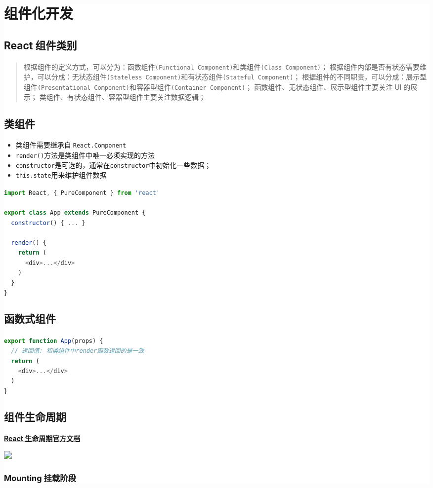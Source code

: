# 组件化开发

## React 组件类别

> 根据组件的定义方式，可以分为：函数组件`(Functional Component)`和类组件`(Class Component)`；
> 根据组件内部是否有状态需要维护，可以分成：无状态组件`(Stateless Component)`和有状态组件`(Stateful Component)`；
> 根据组件的不同职责，可以分成：展示型组件`(Presentational Component)`和容器型组件`(Container Component)`；
> 函数组件、无状态组件、展示型组件主要关注 UI 的展示；
> 类组件、有状态组件、容器型组件主要关注数据逻辑；

## 类组件

- 类组件需要继承自 `React.Component`
- `render()`方法是类组件中唯一必须实现的方法
- `constructor`是可选的，通常在`constructor`中初始化一些数据；
- `this.state`用来维护组件数据

```js
import React, { PureComponent } from 'react'

export class App extends PureComponent {
  constructor() { ... }

  render() {
    return (
      <div>...</div>
    )
  }
}
```

## 函数式组件

```js
export function App(props) {
  // 返回值: 和类组件中render函数返回的是一致
  return (
    <div>...</div>
  )
}

```

## 组件生命周期

[**React 生命周期官方文档**](https://zh-hans.legacy.reactjs.org/docs/react-component.html "React生命周期官方文档")

![](https://nevermore-picbed-1304219157.cos.ap-guangzhou.myqcloud.com/undefinedimage_KLau_qQQZO.png)

### Mounting 挂载阶段
